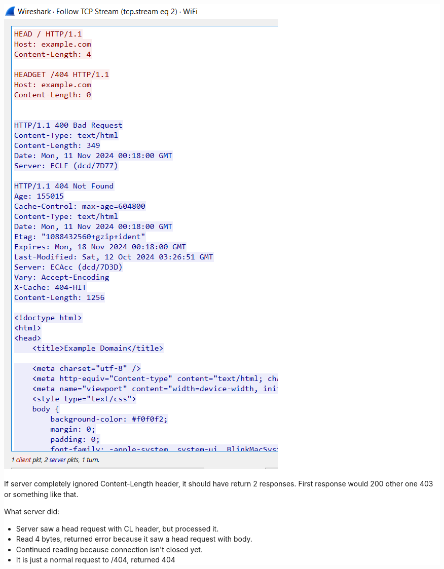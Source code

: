 ![](../Images/3.5%20HTTP%20Request%20Smuggling/1_or_2_wireshark_1.png)

If server completely ignored Content-Length header, it should have return
2 responses. First response would 200 other one 403 or something like that.

What server did:
- Server saw a head request with CL header, but processed it.
- Read 4 bytes, returned error because it saw a head request with body.
- Continued reading because connection isn't closed yet.
- It is just a normal request to /404, returned 404
